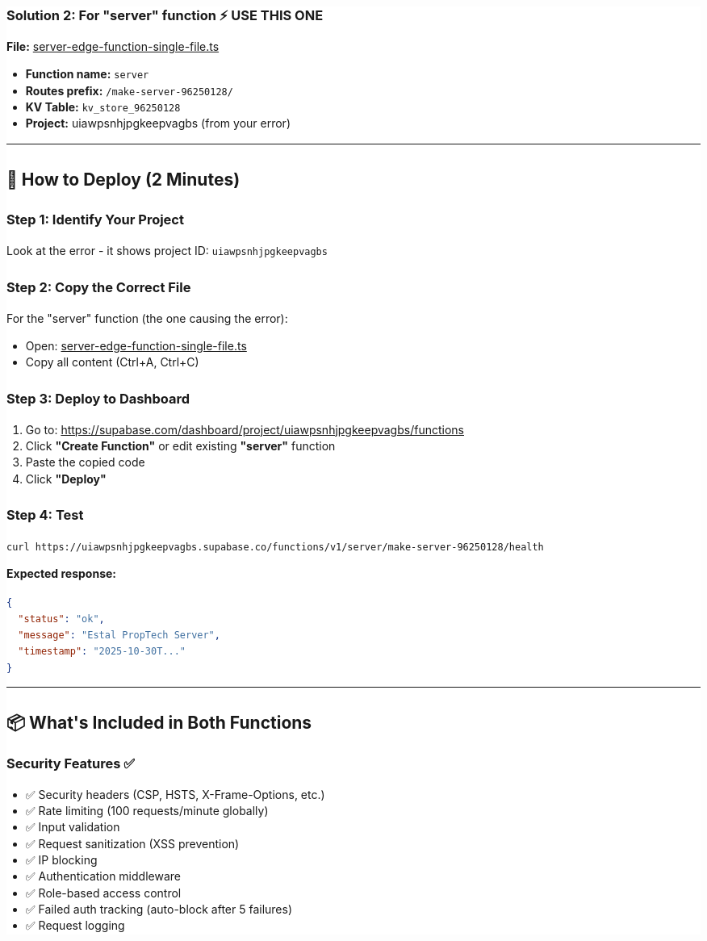 ### Solution 2: For "server" function ⚡ **USE THIS ONE**
**File:** [server-edge-function-single-file.ts](server-edge-function-single-file.ts)
- **Function name:** `server`
- **Routes prefix:** `/make-server-96250128/`
- **KV Table:** `kv_store_96250128`
- **Project:** uiawpsnhjpgkeepvagbs (from your error)

---

## 🚀 How to Deploy (2 Minutes)

### Step 1: Identify Your Project

Look at the error - it shows project ID: `uiawpsnhjpgkeepvagbs`

### Step 2: Copy the Correct File

For the "server" function (the one causing the error):
- Open: [server-edge-function-single-file.ts](server-edge-function-single-file.ts)
- Copy all content (Ctrl+A, Ctrl+C)

### Step 3: Deploy to Dashboard

1. Go to: https://supabase.com/dashboard/project/uiawpsnhjpgkeepvagbs/functions
2. Click **"Create Function"** or edit existing **"server"** function
3. Paste the copied code
4. Click **"Deploy"**

### Step 4: Test

```bash
curl https://uiawpsnhjpgkeepvagbs.supabase.co/functions/v1/server/make-server-96250128/health
```

**Expected response:**
```json
{
  "status": "ok",
  "message": "Estal PropTech Server",
  "timestamp": "2025-10-30T..."
}
```

---

## 📦 What's Included in Both Functions

### Security Features ✅
- ✅ Security headers (CSP, HSTS, X-Frame-Options, etc.)
- ✅ Rate limiting (100 requests/minute globally)
- ✅ Input validation
- ✅ Request sanitization (XSS prevention)
- ✅ IP blocking
- ✅ Authentication middleware
- ✅ Role-based access control
- ✅ Failed auth tracking (auto-block after 5 failures)
- ✅ Request logging
